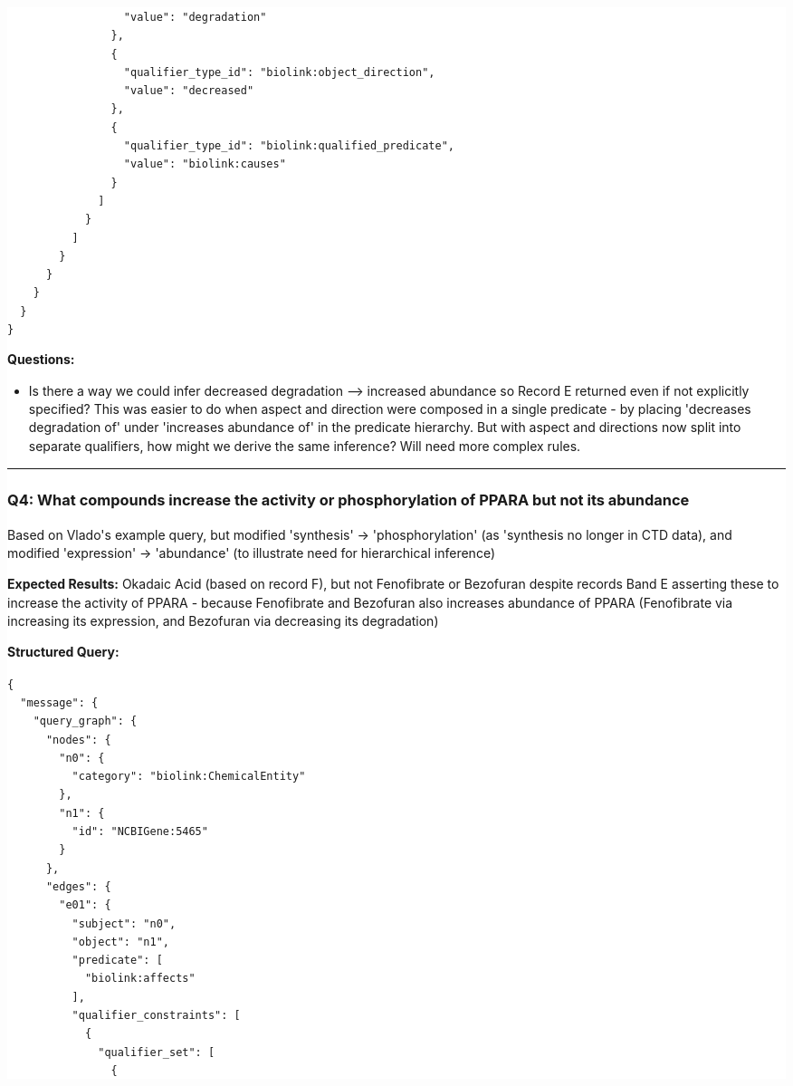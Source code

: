 ````
                  "value": "degradation"
                },
                {
                  "qualifier_type_id": "biolink:object_direction",
                  "value": "decreased"
                },
                {
                  "qualifier_type_id": "biolink:qualified_predicate",
                  "value": "biolink:causes"
                }
              ]
            }
          ]
        }
      }
    }
  }
}
````
 
**Questions:**
- Is there a way we could infer decreased degradation --> increased abundance so Record E returned even if not explicitly specified?  This was easier to do when aspect and direction were composed in a single predicate - by placing 'decreases degradation of' under 'increases abundance of' in the predicate hierarchy. But with aspect and directions now split into separate qualifiers, how might we derive the same inference? Will need more complex rules.
 
 --------
 
 ### Q4: What compounds increase the activity or phosphorylation of PPARA but not its abundance 
Based on Vlado's example query, but modified 'synthesis' -> 'phosphorylation' (as 'synthesis no longer in CTD data), and modified 'expression' -> 'abundance' (to illustrate need for hierarchical inference) 
  
 **Expected Results:**  Okadaic Acid (based on record F), but not Fenofibrate or Bezofuran despite records Band E asserting these to increase the activity of PPARA - because Fenofibrate and Bezofuran also increases abundance of PPARA (Fenofibrate via increasing its expression, and Bezofuran via decreasing its degradation)
   
   **Structured Query:**
````
{
  "message": {
    "query_graph": {
      "nodes": {
        "n0": {
          "category": "biolink:ChemicalEntity"
        },
        "n1": {
          "id": "NCBIGene:5465" 
        }
      },
      "edges": {
        "e01": {
          "subject": "n0",
          "object": "n1",
          "predicate": [
            "biolink:affects"
          ],
          "qualifier_constraints": [
            {
              "qualifier_set": [
                {
````